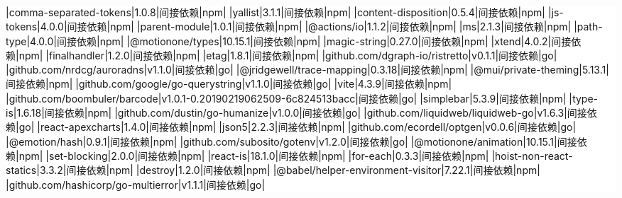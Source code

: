 |comma-separated-tokens|1.0.8|间接依赖|npm|
|yallist|3.1.1|间接依赖|npm|
|content-disposition|0.5.4|间接依赖|npm|
|js-tokens|4.0.0|间接依赖|npm|
|parent-module|1.0.1|间接依赖|npm|
|@actions/io|1.1.2|间接依赖|npm|
|ms|2.1.3|间接依赖|npm|
|path-type|4.0.0|间接依赖|npm|
|@motionone/types|10.15.1|间接依赖|npm|
|magic-string|0.27.0|间接依赖|npm|
|xtend|4.0.2|间接依赖|npm|
|finalhandler|1.2.0|间接依赖|npm|
|etag|1.8.1|间接依赖|npm|
|github.com/dgraph-io/ristretto|v0.1.1|间接依赖|go|
|github.com/nrdcg/auroradns|v1.1.0|间接依赖|go|
|@jridgewell/trace-mapping|0.3.18|间接依赖|npm|
|@mui/private-theming|5.13.1|间接依赖|npm|
|github.com/google/go-querystring|v1.1.0|间接依赖|go|
|vite|4.3.9|间接依赖|npm|
|github.com/boombuler/barcode|v1.0.1-0.20190219062509-6c824513bacc|间接依赖|go|
|simplebar|5.3.9|间接依赖|npm|
|type-is|1.6.18|间接依赖|npm|
|github.com/dustin/go-humanize|v1.0.0|间接依赖|go|
|github.com/liquidweb/liquidweb-go|v1.6.3|间接依赖|go|
|react-apexcharts|1.4.0|间接依赖|npm|
|json5|2.2.3|间接依赖|npm|
|github.com/ecordell/optgen|v0.0.6|间接依赖|go|
|@emotion/hash|0.9.1|间接依赖|npm|
|github.com/subosito/gotenv|v1.2.0|间接依赖|go|
|@motionone/animation|10.15.1|间接依赖|npm|
|set-blocking|2.0.0|间接依赖|npm|
|react-is|18.1.0|间接依赖|npm|
|for-each|0.3.3|间接依赖|npm|
|hoist-non-react-statics|3.3.2|间接依赖|npm|
|destroy|1.2.0|间接依赖|npm|
|@babel/helper-environment-visitor|7.22.1|间接依赖|npm|
|github.com/hashicorp/go-multierror|v1.1.1|间接依赖|go|